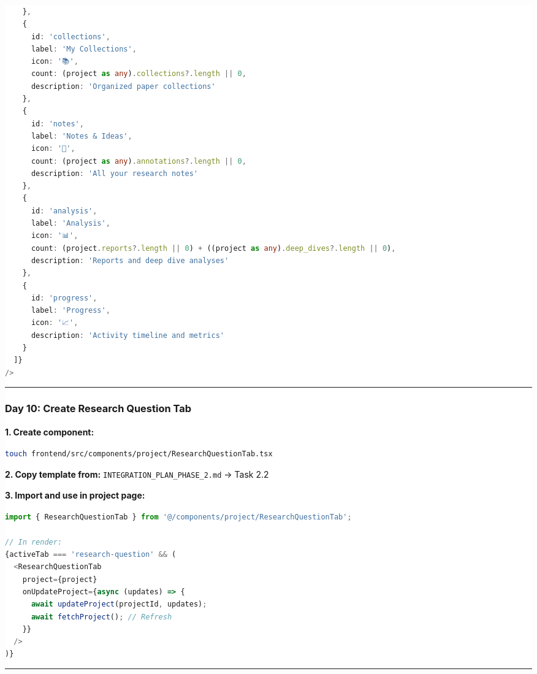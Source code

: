 ```typescript
    },
    {
      id: 'collections',
      label: 'My Collections',
      icon: '📚',
      count: (project as any).collections?.length || 0,
      description: 'Organized paper collections'
    },
    {
      id: 'notes',
      label: 'Notes & Ideas',
      icon: '📝',
      count: (project as any).annotations?.length || 0,
      description: 'All your research notes'
    },
    {
      id: 'analysis',
      label: 'Analysis',
      icon: '📊',
      count: (project.reports?.length || 0) + ((project as any).deep_dives?.length || 0),
      description: 'Reports and deep dive analyses'
    },
    {
      id: 'progress',
      label: 'Progress',
      icon: '📈',
      description: 'Activity timeline and metrics'
    }
  ]}
/>
```

---

### **Day 10: Create Research Question Tab**

**1. Create component:**
```bash
touch frontend/src/components/project/ResearchQuestionTab.tsx
```

**2. Copy template from:**
`INTEGRATION_PLAN_PHASE_2.md` → Task 2.2

**3. Import and use in project page:**
```typescript
import { ResearchQuestionTab } from '@/components/project/ResearchQuestionTab';

// In render:
{activeTab === 'research-question' && (
  <ResearchQuestionTab
    project={project}
    onUpdateProject={async (updates) => {
      await updateProject(projectId, updates);
      await fetchProject(); // Refresh
    }}
  />
)}
```

---